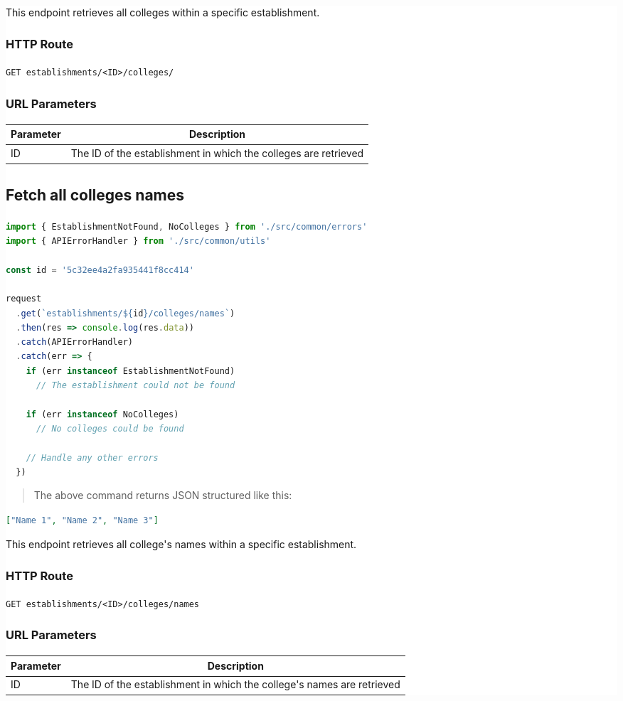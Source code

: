 This endpoint retrieves all colleges within a specific establishment.

### HTTP Route

`GET establishments/<ID>/colleges/`

### URL Parameters

| Parameter | Description                                                     |
| --------- | --------------------------------------------------------------- |
| ID        | The ID of the establishment in which the colleges are retrieved |

## Fetch all colleges names

```javascript
import { EstablishmentNotFound, NoColleges } from './src/common/errors'
import { APIErrorHandler } from './src/common/utils'

const id = '5c32ee4a2fa935441f8cc414'

request
  .get(`establishments/${id}/colleges/names`)
  .then(res => console.log(res.data))
  .catch(APIErrorHandler)
  .catch(err => {
    if (err instanceof EstablishmentNotFound)
      // The establishment could not be found

    if (err instanceof NoColleges)
      // No colleges could be found

    // Handle any other errors
  })
```

> The above command returns JSON structured like this:

```json
["Name 1", "Name 2", "Name 3"]
```

This endpoint retrieves all college's names within a specific establishment.

### HTTP Route

`GET establishments/<ID>/colleges/names`

### URL Parameters

| Parameter | Description                                                            |
| --------- | ---------------------------------------------------------------------- |
| ID        | The ID of the establishment in which the college's names are retrieved |
